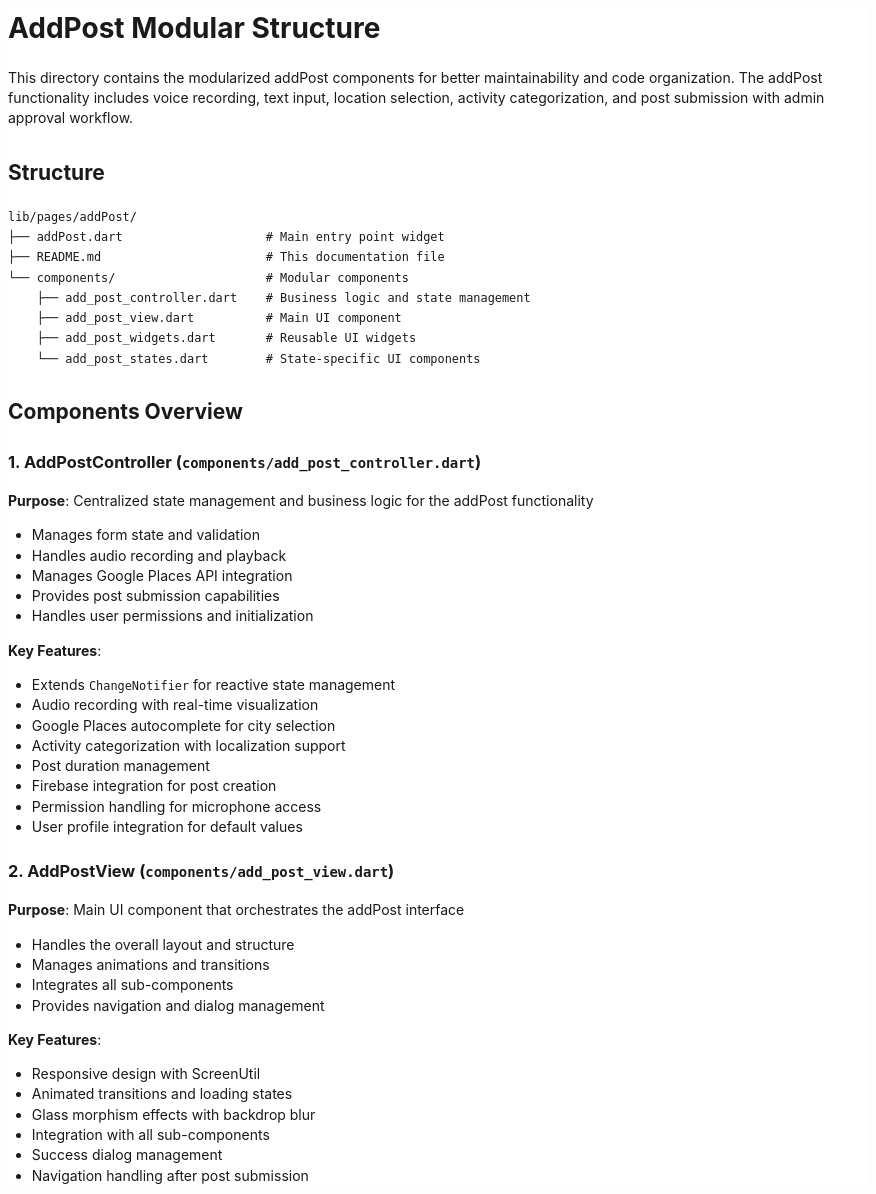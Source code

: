 # AddPost Modular Structure

This directory contains the modularized addPost components for better maintainability and code organization. The addPost functionality includes voice recording, text input, location selection, activity categorization, and post submission with admin approval workflow.

## Structure

```
lib/pages/addPost/
├── addPost.dart                    # Main entry point widget
├── README.md                       # This documentation file
└── components/                     # Modular components
    ├── add_post_controller.dart    # Business logic and state management
    ├── add_post_view.dart          # Main UI component
    ├── add_post_widgets.dart       # Reusable UI widgets
    └── add_post_states.dart        # State-specific UI components
```

## Components Overview

### 1. AddPostController (`components/add_post_controller.dart`)
**Purpose**: Centralized state management and business logic for the addPost functionality
- Manages form state and validation
- Handles audio recording and playback
- Manages Google Places API integration
- Provides post submission capabilities
- Handles user permissions and initialization

**Key Features**:
- Extends `ChangeNotifier` for reactive state management
- Audio recording with real-time visualization
- Google Places autocomplete for city selection
- Activity categorization with localization support
- Post duration management
- Firebase integration for post creation
- Permission handling for microphone access
- User profile integration for default values

### 2. AddPostView (`components/add_post_view.dart`)
**Purpose**: Main UI component that orchestrates the addPost interface
- Handles the overall layout and structure
- Manages animations and transitions
- Integrates all sub-components
- Provides navigation and dialog management

**Key Features**:
- Responsive design with ScreenUtil
- Animated transitions and loading states
- Glass morphism effects with backdrop blur
- Integration with all sub-components
- Success dialog management
- Navigation handling after post submission
